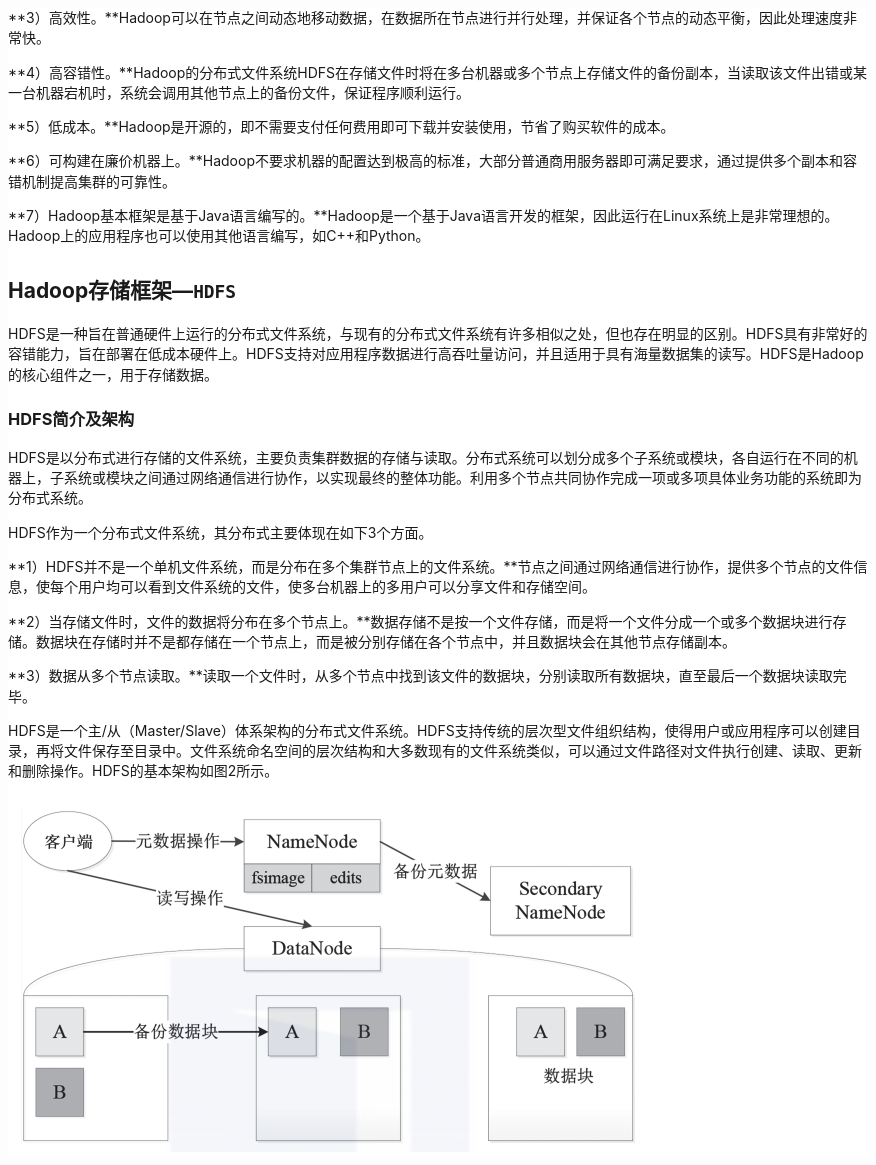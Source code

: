**3）高效性。**Hadoop可以在节点之间动态地移动数据，在数据所在节点进行并行处理，并保证各个节点的动态平衡，因此处理速度非常快。

**4）高容错性。**Hadoop的分布式文件系统HDFS在存储文件时将在多台机器或多个节点上存储文件的备份副本，当读取该文件出错或某一台机器宕机时，系统会调用其他节点上的备份文件，保证程序顺利运行。

**5）低成本。**Hadoop是开源的，即不需要支付任何费用即可下载并安装使用，节省了购买软件的成本。

**6）可构建在廉价机器上。**Hadoop不要求机器的配置达到极高的标准，大部分普通商用服务器即可满足要求，通过提供多个副本和容错机制提高集群的可靠性。

**7）Hadoop基本框架是基于Java语言编写的。**Hadoop是一个基于Java语言开发的框架，因此运行在Linux系统上是非常理想的。Hadoop上的应用程序也可以使用其他语言编写，如C++和Python。

## **Hadoop存储框架—`HDFS`**

HDFS是一种旨在普通硬件上运行的分布式文件系统，与现有的分布式文件系统有许多相似之处，但也存在明显的区别。HDFS具有非常好的容错能力，旨在部署在低成本硬件上。HDFS支持对应用程序数据进行高吞吐量访问，并且适用于具有海量数据集的读写。HDFS是Hadoop的核心组件之一，用于存储数据。

### **HDFS简介及架构**

HDFS是以分布式进行存储的文件系统，主要负责集群数据的存储与读取。分布式系统可以划分成多个子系统或模块，各自运行在不同的机器上，子系统或模块之间通过网络通信进行协作，以实现最终的整体功能。利用多个节点共同协作完成一项或多项具体业务功能的系统即为分布式系统。

HDFS作为一个分布式文件系统，其分布式主要体现在如下3个方面。

**1）HDFS并不是一个单机文件系统，而是分布在多个集群节点上的文件系统。**节点之间通过网络通信进行协作，提供多个节点的文件信息，使每个用户均可以看到文件系统的文件，使多台机器上的多用户可以分享文件和存储空间。

**2）当存储文件时，文件的数据将分布在多个节点上。**数据存储不是按一个文件存储，而是将一个文件分成一个或多个数据块进行存储。数据块在存储时并不是都存储在一个节点上，而是被分别存储在各个节点中，并且数据块会在其他节点存储副本。

**3）数据从多个节点读取。**读取一个文件时，从多个节点中找到该文件的数据块，分别读取所有数据块，直至最后一个数据块读取完毕。

HDFS是一个主/从（Master/Slave）体系架构的分布式文件系统。HDFS支持传统的层次型文件组织结构，使得用户或应用程序可以创建目录，再将文件保存至目录中。文件系统命名空间的层次结构和大多数现有的文件系统类似，可以通过文件路径对文件执行创建、读取、更新和删除操作。HDFS的基本架构如图2所示。



![img](img/1_hadoop%E4%BB%8B%E7%BB%8D/v2-a4355f6cb480af7c2f709e3c745f7dcc_1440w.jpg)
